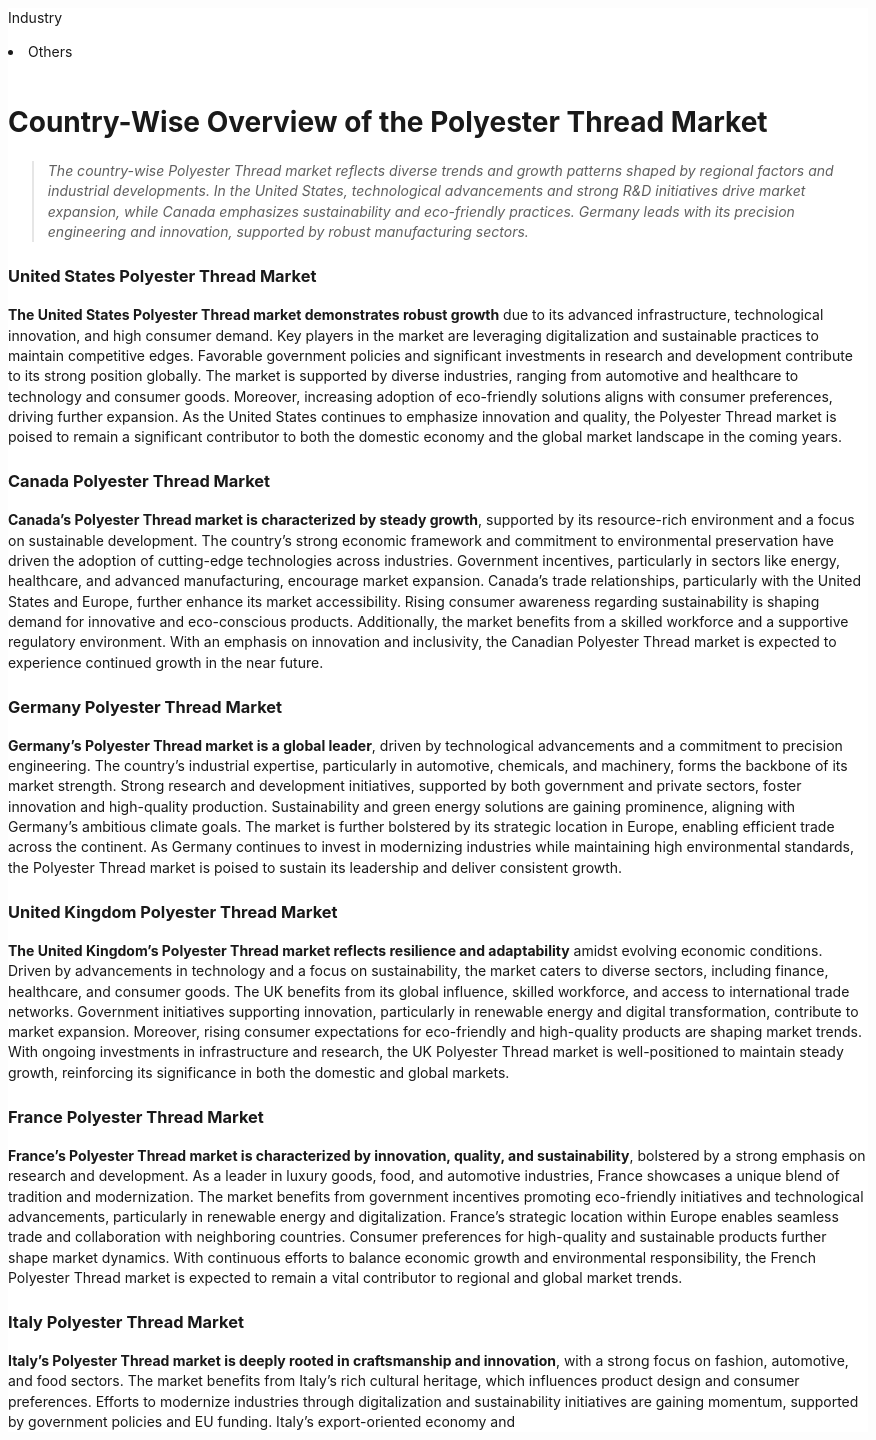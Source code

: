 Industry</li><li>Others</li></ul><h1><span class="">Country-Wise Overview of the Polyester Thread  Market<br /></span></h1><blockquote><p><em><span class="">The country-wise Polyester Thread  market reflects diverse trends and growth patterns shaped by regional factors and industrial developments. In the United States, technological advancements and strong R&amp;D initiatives drive market expansion, while Canada emphasizes sustainability and eco-friendly practices. Germany leads with its precision engineering and innovation, supported by robust manufacturing sectors.</span></em></p></blockquote><h3><strong>United States Polyester Thread  Market</strong></h3><p><strong>The United States Polyester Thread  market demonstrates robust growth</strong> due to its advanced infrastructure, technological innovation, and high consumer demand. Key players in the market are leveraging digitalization and sustainable practices to maintain competitive edges. Favorable government policies and significant investments in research and development contribute to its strong position globally. The market is supported by diverse industries, ranging from automotive and healthcare to technology and consumer goods. Moreover, increasing adoption of eco-friendly solutions aligns with consumer preferences, driving further expansion. As the United States continues to emphasize innovation and quality, the Polyester Thread  market is poised to remain a significant contributor to both the domestic economy and the global market landscape in the coming years.</p><h3><strong>Canada Polyester Thread  Market</strong></h3><p><strong>Canada&rsquo;s Polyester Thread  market is characterized by steady growth</strong>, supported by its resource-rich environment and a focus on sustainable development. The country&rsquo;s strong economic framework and commitment to environmental preservation have driven the adoption of cutting-edge technologies across industries. Government incentives, particularly in sectors like energy, healthcare, and advanced manufacturing, encourage market expansion. Canada&rsquo;s trade relationships, particularly with the United States and Europe, further enhance its market accessibility. Rising consumer awareness regarding sustainability is shaping demand for innovative and eco-conscious products. Additionally, the market benefits from a skilled workforce and a supportive regulatory environment. With an emphasis on innovation and inclusivity, the Canadian Polyester Thread  market is expected to experience continued growth in the near future.</p><h3><strong>Germany Polyester Thread  Market</strong></h3><p><strong>Germany&rsquo;s Polyester Thread  market is a global leader</strong>, driven by technological advancements and a commitment to precision engineering. The country&rsquo;s industrial expertise, particularly in automotive, chemicals, and machinery, forms the backbone of its market strength. Strong research and development initiatives, supported by both government and private sectors, foster innovation and high-quality production. Sustainability and green energy solutions are gaining prominence, aligning with Germany&rsquo;s ambitious climate goals. The market is further bolstered by its strategic location in Europe, enabling efficient trade across the continent. As Germany continues to invest in modernizing industries while maintaining high environmental standards, the Polyester Thread  market is poised to sustain its leadership and deliver consistent growth.</p><h3><strong>United Kingdom Polyester Thread  Market</strong></h3><p><strong>The United Kingdom&rsquo;s Polyester Thread  market reflects resilience and adaptability</strong> amidst evolving economic conditions. Driven by advancements in technology and a focus on sustainability, the market caters to diverse sectors, including finance, healthcare, and consumer goods. The UK benefits from its global influence, skilled workforce, and access to international trade networks. Government initiatives supporting innovation, particularly in renewable energy and digital transformation, contribute to market expansion. Moreover, rising consumer expectations for eco-friendly and high-quality products are shaping market trends. With ongoing investments in infrastructure and research, the UK Polyester Thread  market is well-positioned to maintain steady growth, reinforcing its significance in both the domestic and global markets.</p><h3><strong>France Polyester Thread  Market</strong></h3><p><strong>France&rsquo;s Polyester Thread  market is characterized by innovation, quality, and sustainability</strong>, bolstered by a strong emphasis on research and development. As a leader in luxury goods, food, and automotive industries, France showcases a unique blend of tradition and modernization. The market benefits from government incentives promoting eco-friendly initiatives and technological advancements, particularly in renewable energy and digitalization. France&rsquo;s strategic location within Europe enables seamless trade and collaboration with neighboring countries. Consumer preferences for high-quality and sustainable products further shape market dynamics. With continuous efforts to balance economic growth and environmental responsibility, the French Polyester Thread  market is expected to remain a vital contributor to regional and global market trends.</p><h3><strong>Italy Polyester Thread  Market</strong></h3><p><strong>Italy&rsquo;s Polyester Thread  market is deeply rooted in craftsmanship and innovation</strong>, with a strong focus on fashion, automotive, and food sectors. The market benefits from Italy&rsquo;s rich cultural heritage, which influences product design and consumer preferences. Efforts to modernize industries through digitalization and sustainability initiatives are gaining momentum, supported by government policies and EU funding. Italy&rsquo;s export-oriented economy and